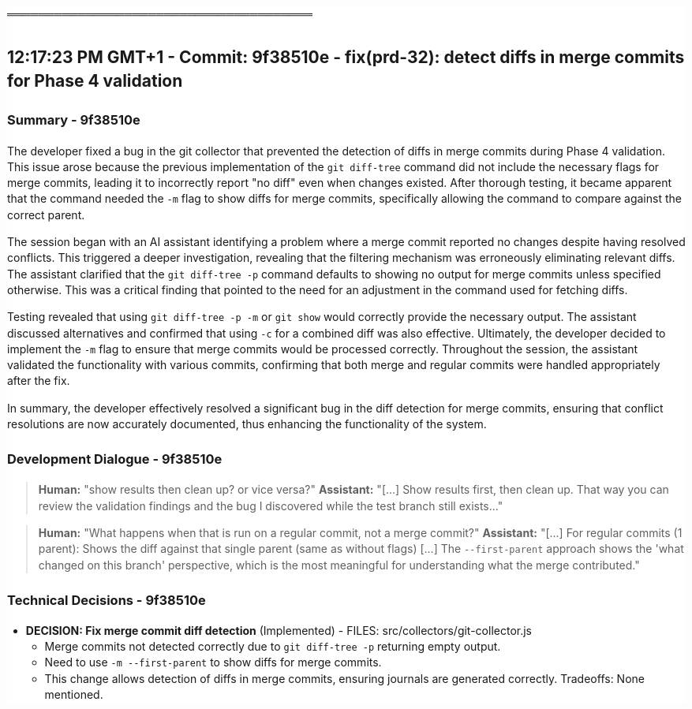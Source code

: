 ═══════════════════════════════════════



## 12:17:23 PM GMT+1 - Commit: 9f38510e - fix(prd-32): detect diffs in merge commits for Phase 4 validation

### Summary - 9f38510e

The developer fixed a bug in the git collector that prevented the detection of diffs in merge commits during Phase 4 validation. This issue arose because the previous implementation of the `git diff-tree` command did not include the necessary flags for merge commits, leading it to incorrectly report "no diff" even when changes existed. After thorough testing, it became apparent that the command needed the `-m` flag to show diffs for merge commits, specifically allowing the command to compare against the correct parent.

The session began with an AI assistant identifying a problem where a merge commit reported no changes despite having resolved conflicts. This triggered a deeper investigation, revealing that the filtering mechanism was erroneously eliminating relevant diffs. The assistant clarified that the `git diff-tree -p` command defaults to showing no output for merge commits unless specified otherwise. This was a critical finding that pointed to the need for an adjustment in the command used for fetching diffs.

Testing revealed that using `git diff-tree -p -m` or `git show` would correctly provide the necessary output. The assistant discussed alternatives and confirmed that using `-c` for a combined diff was also effective. Ultimately, the developer decided to implement the `-m` flag to ensure that merge commits would be processed correctly. Throughout the session, the assistant validated the functionality with various commits, confirming that both merge and regular commits were handled appropriately after the fix.

In summary, the developer effectively resolved a significant bug in the diff detection for merge commits, ensuring that conflict resolutions are now accurately documented, thus enhancing the functionality of the system.

### Development Dialogue - 9f38510e

> **Human:** "show results then clean up? or vice versa?"
> **Assistant:** "[...] Show results first, then clean up. That way you can review the validation findings and the bug I discovered while the test branch still exists..."

> **Human:** "What happens when that is run on a regular commit, not a merge commit?"
> **Assistant:** "[...] For regular commits (1 parent): Shows the diff against that single parent (same as without flags) [...] The `--first-parent` approach shows the 'what changed on this branch' perspective, which is the most meaningful for understanding what the merge contributed."

### Technical Decisions - 9f38510e

- **DECISION: Fix merge commit diff detection** (Implemented) - FILES: src/collectors/git-collector.js
  - Merge commits not detected correctly due to `git diff-tree -p` returning empty output.
  - Need to use `-m --first-parent` to show diffs for merge commits.
  - This change allows detection of diffs in merge commits, ensuring journals are generated correctly.
  Tradeoffs: None mentioned.
